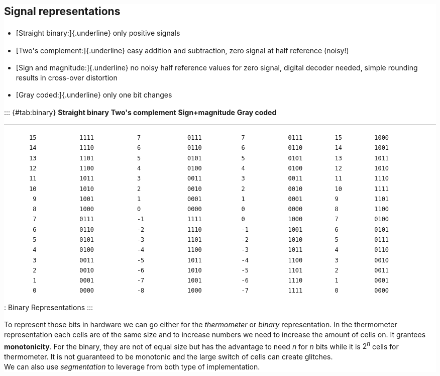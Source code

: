 ## Signal representations

-   [Straight binary:]{.underline} only positive signals

-   [Two's complement:]{.underline} easy addition and subtraction, zero
    signal at half reference (noisy!)

-   [Sign and magnitude:]{.underline} no noisy half reference values for
    zero signal, digital decoder needed, simple rounding results in
    cross-over distortion

-   [Gray coded:]{.underline} only one bit changes

::: {#tab:binary}
   **Straight binary**          **Two's complement**          **Sign+magnitude**          **Gray coded**  
  --------------------- ------ ---------------------- ------ -------------------- ------ ---------------- ------
           15            1111            7             0111           7            0111         15         1000
           14            1110            6             0110           6            0110         14         1001
           13            1101            5             0101           5            0101         13         1011
           12            1100            4             0100           4            0100         12         1010
           11            1011            3             0011           3            0011         11         1110
           10            1010            2             0010           2            0010         10         1111
            9            1001            1             0001           1            0001         9          1101
            8            1000            0             0000           0            0000         8          1100
            7            0111            -1            1111           0            1000         7          0100
            6            0110            -2            1110           -1           1001         6          0101
            5            0101            -3            1101           -2           1010         5          0111
            4            0100            -4            1100           -3           1011         4          0110
            3            0011            -5            1011           -4           1100         3          0010
            2            0010            -6            1010           -5           1101         2          0011
            1            0001            -7            1001           -6           1110         1          0001
            0            0000            -8            1000           -7           1111         0          0000

  : Binary Representations
:::

To represent those bits in hardware we can go either for the
*thermometer* or *binary* representation. In the thermometer
representation each cells are of the same size and to increase numbers
we need to increase the amount of cells on. It grantees
**monotonicity**. For the binary, they are not of equal size but has the
advantage to need $n$ for $n$ bits while it is $2^n$ cells for
thermometer. It is not guaranteed to be monotonic and the large switch
of cells can create glitches.\
We can also use *segmentation* to leverage from both type of
implementation.
